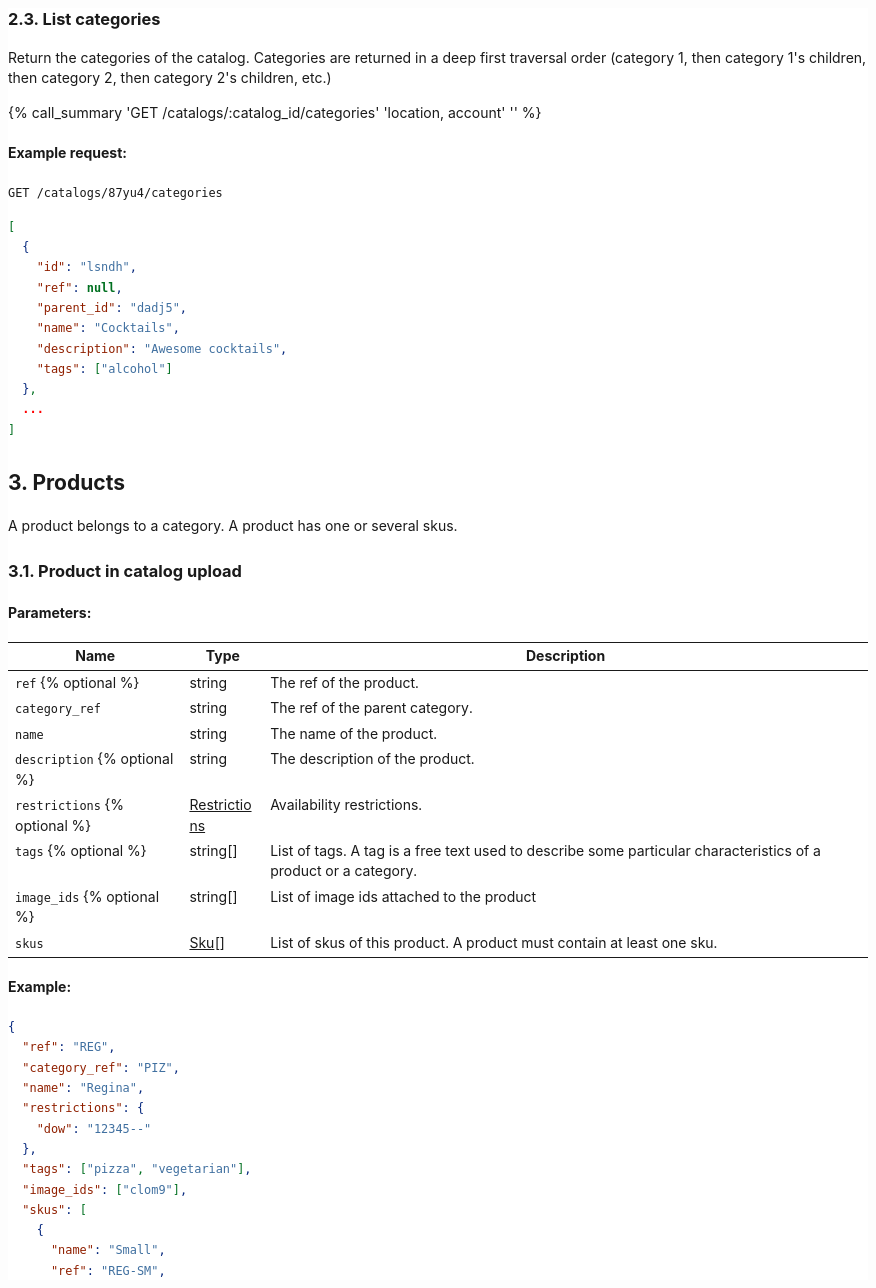 ### 2.3. List categories

Return the categories of the catalog. Categories are returned in a deep first traversal order (category 1, then category 1's children, then category 2, then category 2's children, etc.)

{% call_summary 'GET /catalogs/:catalog_id/categories' 'location, account' '' %}

#### Example request:

`GET /catalogs/87yu4/categories`

```json
[
  {
    "id": "lsndh",
    "ref": null,
    "parent_id": "dadj5",
    "name": "Cocktails",
    "description": "Awesome cocktails",
    "tags": ["alcohol"]
  },
  ...
]
```

## 3. Products

A product belongs to a category. A product has one or several skus.

### 3.1. Product in catalog upload

#### Parameters:

| Name                          | Type                          | Description                                                                                                     |
| ----------------------------- | ----------------------------- | --------------------------------------------------------------------------------------------------------------- |
| `ref` {% optional %}          | string                        | The ref of the product.                                                                                         |
| `category_ref`                | string                        | The ref of the parent category.                                                                                 |
| `name`                        | string                        | The name of the product.                                                                                        |
| `description` {% optional %}  | string                        | The description of the product.                                                                                 |
| `restrictions` {% optional %} | [Restrictions](#restrictions) | Availability restrictions.                                                                                      |
| `tags` {% optional %}         | string[]                      | List of tags. A tag is a free text used to describe some particular characteristics of a product or a category. |
| `image_ids` {% optional %}    | string[]                      | List of image ids attached to the product                                                                       |
| `skus`                        | [Sku](#skus)[]                | List of skus of this product. A product must contain at least one sku.                                          |

#### Example:

```json
{
  "ref": "REG",
  "category_ref": "PIZ",
  "name": "Regina",
  "restrictions": {
    "dow": "12345--"
  },
  "tags": ["pizza", "vegetarian"],
  "image_ids": ["clom9"],
  "skus": [
    {
      "name": "Small",
      "ref": "REG-SM",
```